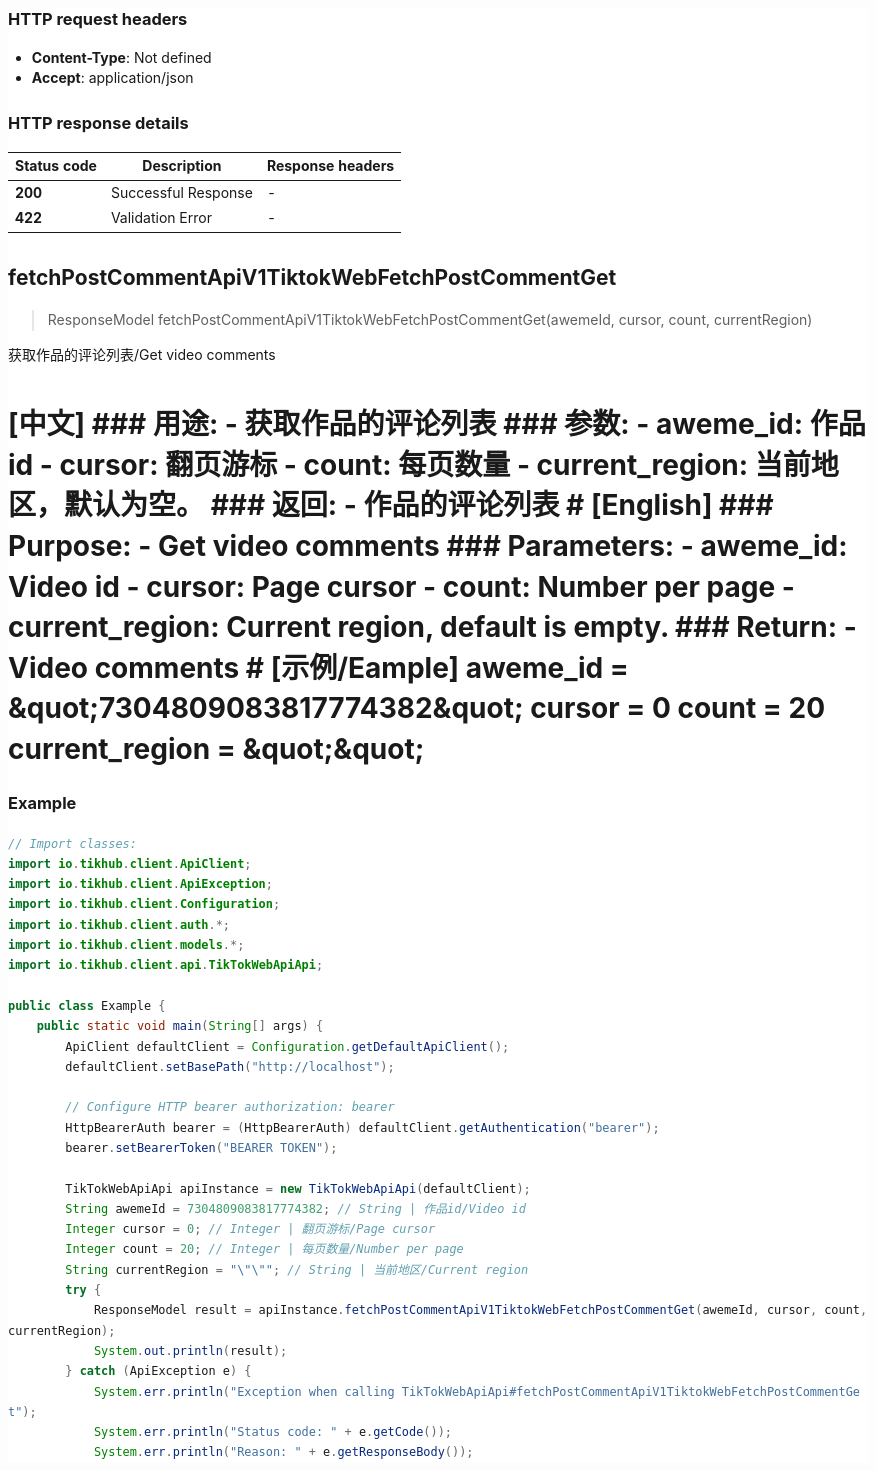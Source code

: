 ### HTTP request headers

- **Content-Type**: Not defined
- **Accept**: application/json

### HTTP response details
| Status code | Description | Response headers |
|-------------|-------------|------------------|
| **200** | Successful Response |  -  |
| **422** | Validation Error |  -  |


## fetchPostCommentApiV1TiktokWebFetchPostCommentGet

> ResponseModel fetchPostCommentApiV1TiktokWebFetchPostCommentGet(awemeId, cursor, count, currentRegion)

获取作品的评论列表/Get video comments

# [中文] ### 用途: - 获取作品的评论列表 ### 参数: - aweme_id: 作品id - cursor: 翻页游标 - count: 每页数量 - current_region: 当前地区，默认为空。 ### 返回: - 作品的评论列表  # [English] ### Purpose: - Get video comments ### Parameters: - aweme_id: Video id - cursor: Page cursor - count: Number per page - current_region: Current region, default is empty. ### Return: - Video comments  # [示例/Eample] aweme_id &#x3D; \&quot;7304809083817774382\&quot; cursor &#x3D; 0 count &#x3D; 20 current_region &#x3D; \&quot;\&quot;

### Example

```java
// Import classes:
import io.tikhub.client.ApiClient;
import io.tikhub.client.ApiException;
import io.tikhub.client.Configuration;
import io.tikhub.client.auth.*;
import io.tikhub.client.models.*;
import io.tikhub.client.api.TikTokWebApiApi;

public class Example {
    public static void main(String[] args) {
        ApiClient defaultClient = Configuration.getDefaultApiClient();
        defaultClient.setBasePath("http://localhost");
        
        // Configure HTTP bearer authorization: bearer
        HttpBearerAuth bearer = (HttpBearerAuth) defaultClient.getAuthentication("bearer");
        bearer.setBearerToken("BEARER TOKEN");

        TikTokWebApiApi apiInstance = new TikTokWebApiApi(defaultClient);
        String awemeId = 7304809083817774382; // String | 作品id/Video id
        Integer cursor = 0; // Integer | 翻页游标/Page cursor
        Integer count = 20; // Integer | 每页数量/Number per page
        String currentRegion = "\"\""; // String | 当前地区/Current region
        try {
            ResponseModel result = apiInstance.fetchPostCommentApiV1TiktokWebFetchPostCommentGet(awemeId, cursor, count, currentRegion);
            System.out.println(result);
        } catch (ApiException e) {
            System.err.println("Exception when calling TikTokWebApiApi#fetchPostCommentApiV1TiktokWebFetchPostCommentGet");
            System.err.println("Status code: " + e.getCode());
            System.err.println("Reason: " + e.getResponseBody());
```
